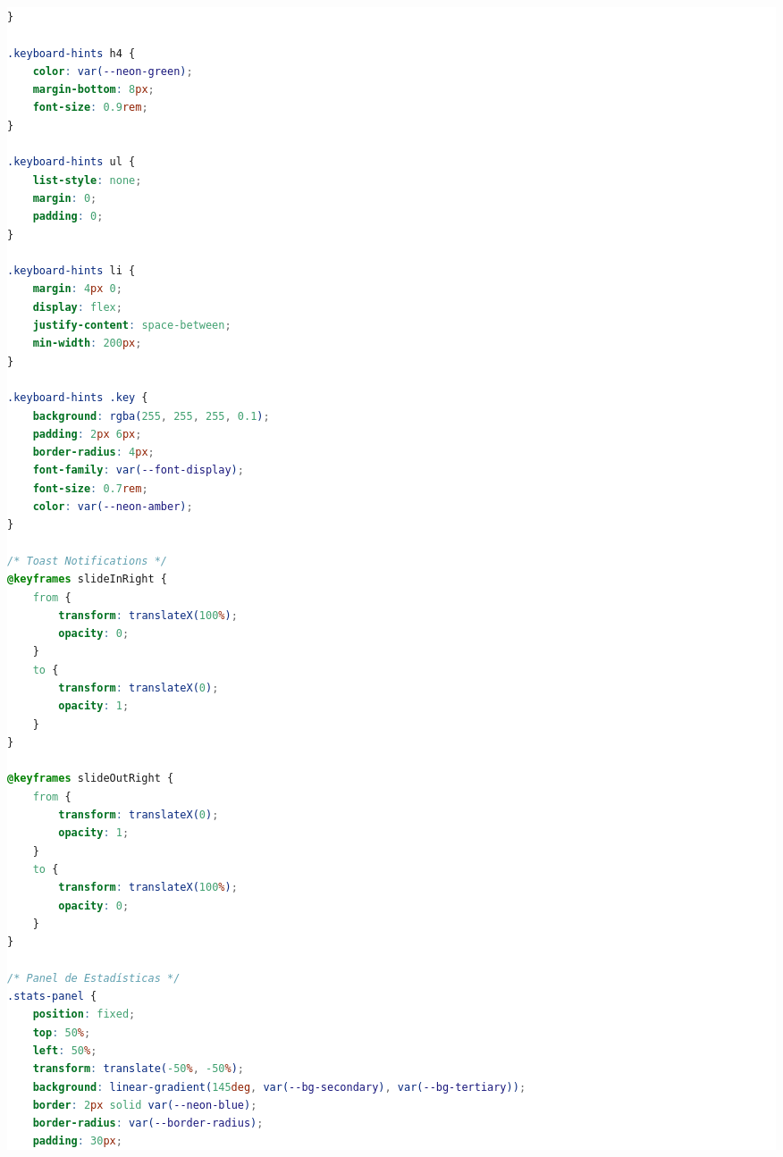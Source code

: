 ```css
}

.keyboard-hints h4 {
    color: var(--neon-green);
    margin-bottom: 8px;
    font-size: 0.9rem;
}

.keyboard-hints ul {
    list-style: none;
    margin: 0;
    padding: 0;
}

.keyboard-hints li {
    margin: 4px 0;
    display: flex;
    justify-content: space-between;
    min-width: 200px;
}

.keyboard-hints .key {
    background: rgba(255, 255, 255, 0.1);
    padding: 2px 6px;
    border-radius: 4px;
    font-family: var(--font-display);
    font-size: 0.7rem;
    color: var(--neon-amber);
}

/* Toast Notifications */
@keyframes slideInRight {
    from {
        transform: translateX(100%);
        opacity: 0;
    }
    to {
        transform: translateX(0);
        opacity: 1;
    }
}

@keyframes slideOutRight {
    from {
        transform: translateX(0);
        opacity: 1;
    }
    to {
        transform: translateX(100%);
        opacity: 0;
    }
}

/* Panel de Estadísticas */
.stats-panel {
    position: fixed;
    top: 50%;
    left: 50%;
    transform: translate(-50%, -50%);
    background: linear-gradient(145deg, var(--bg-secondary), var(--bg-tertiary));
    border: 2px solid var(--neon-blue);
    border-radius: var(--border-radius);
    padding: 30px;
```
